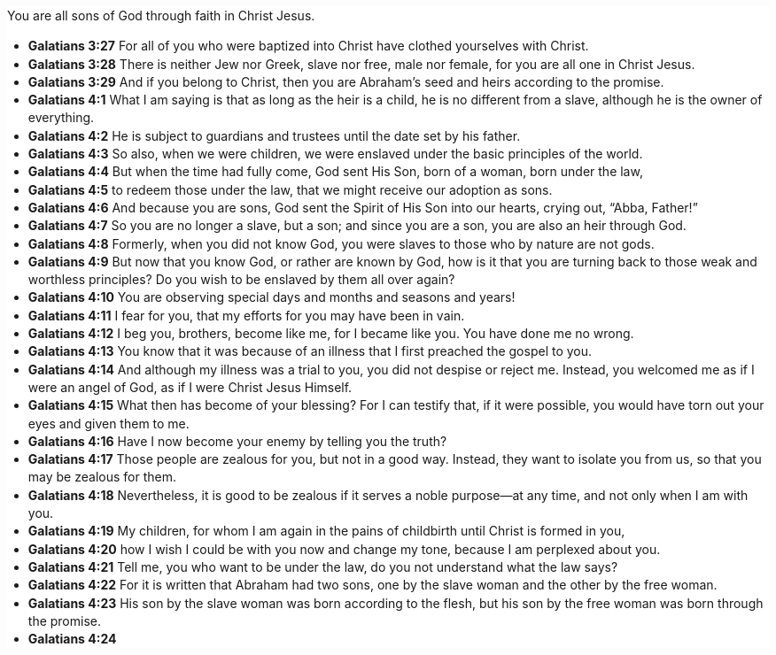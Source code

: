 You are all sons of God through faith in Christ Jesus.
- **Galatians 3:27**
For all of you who were baptized into Christ have clothed yourselves with Christ.
- **Galatians 3:28**
There is neither Jew nor Greek, slave nor free, male nor female, for you are all one in Christ Jesus.
- **Galatians 3:29**
And if you belong to Christ, then you are Abraham’s seed and heirs according to the promise.
- **Galatians 4:1**
What I am saying is that as long as the heir is a child, he is no different from a slave, although he is the owner of everything.
- **Galatians 4:2**
He is subject to guardians and trustees until the date set by his father.
- **Galatians 4:3**
So also, when we were children, we were enslaved under the basic principles of the world.
- **Galatians 4:4**
But when the time had fully come, God sent His Son, born of a woman, born under the law,
- **Galatians 4:5**
to redeem those under the law, that we might receive our adoption as sons.
- **Galatians 4:6**
And because you are sons, God sent the Spirit of His Son into our hearts, crying out, “Abba, Father!”
- **Galatians 4:7**
So you are no longer a slave, but a son; and since you are a son, you are also an heir through God.
- **Galatians 4:8**
Formerly, when you did not know God, you were slaves to those who by nature are not gods.
- **Galatians 4:9**
But now that you know God, or rather are known by God, how is it that you are turning back to those weak and worthless principles? Do you wish to be enslaved by them all over again?
- **Galatians 4:10**
You are observing special days and months and seasons and years!
- **Galatians 4:11**
I fear for you, that my efforts for you may have been in vain.
- **Galatians 4:12**
I beg you, brothers, become like me, for I became like you. You have done me no wrong.
- **Galatians 4:13**
You know that it was because of an illness that I first preached the gospel to you.
- **Galatians 4:14**
And although my illness was a trial to you, you did not despise or reject me. Instead, you welcomed me as if I were an angel of God, as if I were Christ Jesus Himself.
- **Galatians 4:15**
What then has become of your blessing? For I can testify that, if it were possible, you would have torn out your eyes and given them to me.
- **Galatians 4:16**
Have I now become your enemy by telling you the truth?
- **Galatians 4:17**
Those people are zealous for you, but not in a good way. Instead, they want to isolate you from us, so that you may be zealous for them.
- **Galatians 4:18**
Nevertheless, it is good to be zealous if it serves a noble purpose—at any time, and not only when I am with you.
- **Galatians 4:19**
My children, for whom I am again in the pains of childbirth until Christ is formed in you,
- **Galatians 4:20**
how I wish I could be with you now and change my tone, because I am perplexed about you.
- **Galatians 4:21**
Tell me, you who want to be under the law, do you not understand what the law says?
- **Galatians 4:22**
For it is written that Abraham had two sons, one by the slave woman and the other by the free woman.
- **Galatians 4:23**
His son by the slave woman was born according to the flesh, but his son by the free woman was born through the promise.
- **Galatians 4:24**